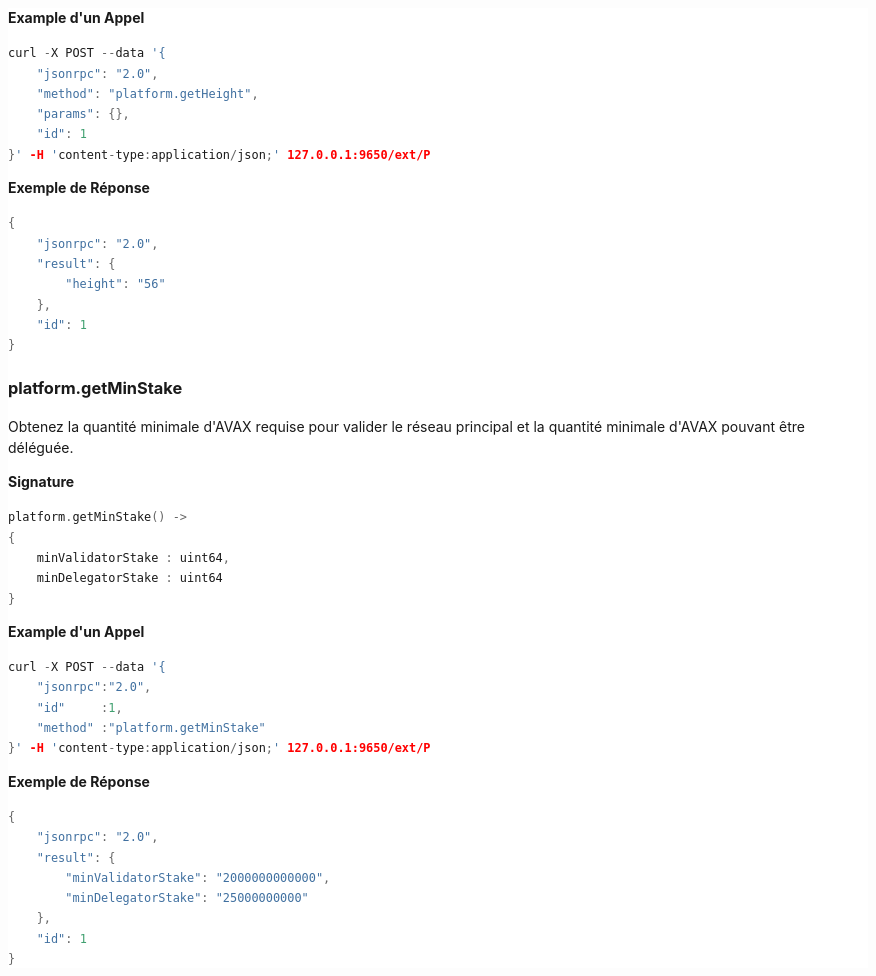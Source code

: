 **Example d'un Appel**

```cpp
curl -X POST --data '{
    "jsonrpc": "2.0",
    "method": "platform.getHeight",
    "params": {},
    "id": 1
}' -H 'content-type:application/json;' 127.0.0.1:9650/ext/P
```

**Exemple de Réponse**

```cpp
{
    "jsonrpc": "2.0",
    "result": {
        "height": "56"
    },
    "id": 1
}
```

### platform.getMinStake

Obtenez la quantité minimale d'AVAX requise pour valider le réseau principal et la quantité minimale d'AVAX pouvant être déléguée.

**Signature**

```cpp
platform.getMinStake() -> 
{
    minValidatorStake : uint64,
    minDelegatorStake : uint64
}
```

**Example d'un Appel**

```cpp
curl -X POST --data '{
    "jsonrpc":"2.0",
    "id"     :1,
    "method" :"platform.getMinStake"
}' -H 'content-type:application/json;' 127.0.0.1:9650/ext/P
```

**Exemple de Réponse**

```cpp
{
    "jsonrpc": "2.0",
    "result": {
        "minValidatorStake": "2000000000000",
        "minDelegatorStake": "25000000000"
    },
    "id": 1
}
```
